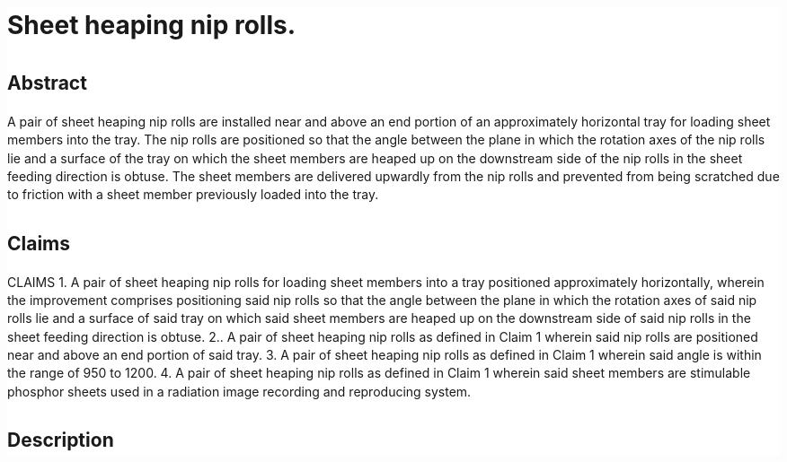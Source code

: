 # Sheet heaping nip rolls.

## Abstract
A pair of sheet heaping nip rolls are installed near and above an end portion of an approximately horizontal tray for loading sheet members into the tray. The nip rolls are positioned so that the angle between the plane in which the rotation axes of the nip rolls lie and a surface of the tray on which the sheet members are heaped up on the downstream side of the nip rolls in the sheet feeding direction is obtuse. The sheet members are delivered upwardly from the nip rolls and prevented from being scratched due to friction with a sheet member previously loaded into the tray.

## Claims
CLAIMS 1. A pair of sheet heaping nip rolls for loading sheet members into a tray positioned approximately horizontally, wherein the improvement comprises positioning said nip rolls so that the angle between the plane in which the rotation axes of said nip rolls lie and a surface of said tray on which said sheet members are heaped up on the downstream side of said nip rolls in the sheet feeding direction is obtuse. 2.. A pair of sheet heaping nip rolls as defined in Claim 1 wherein said nip rolls are positioned near and above an end portion of said tray. 3. A pair of sheet heaping nip rolls as defined in Claim 1 wherein said angle is within the range of 950 to 1200. 4. A pair of sheet heaping nip rolls as defined in Claim 1 wherein said sheet members are stimulable phosphor sheets used in a radiation image recording and reproducing system.

## Description